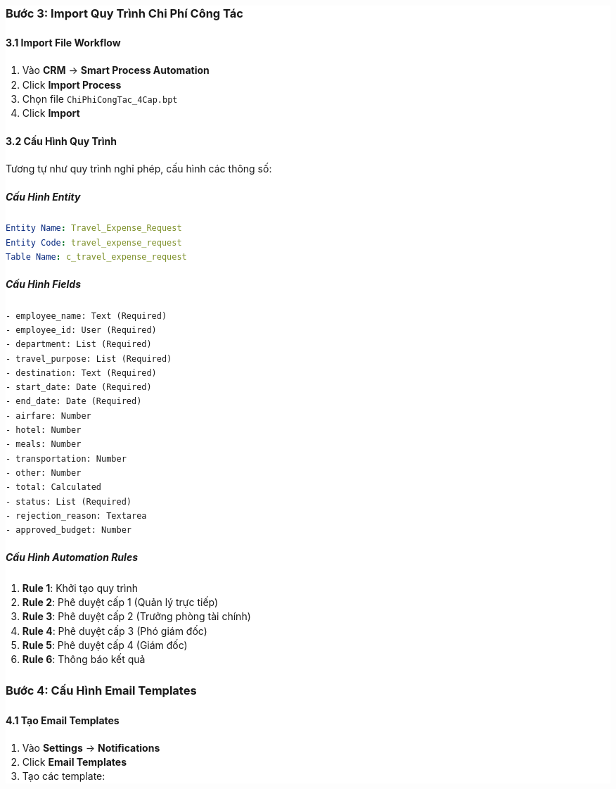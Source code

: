 ### Bước 3: Import Quy Trình Chi Phí Công Tác

#### 3.1 Import File Workflow
1. Vào **CRM** → **Smart Process Automation**
2. Click **Import Process**
3. Chọn file `ChiPhiCongTac_4Cap.bpt`
4. Click **Import**

#### 3.2 Cấu Hình Quy Trình
Tương tự như quy trình nghỉ phép, cấu hình các thông số:

##### Cấu Hình Entity
```yaml
Entity Name: Travel_Expense_Request
Entity Code: travel_expense_request
Table Name: c_travel_expense_request
```

##### Cấu Hình Fields
```
- employee_name: Text (Required)
- employee_id: User (Required)
- department: List (Required)
- travel_purpose: List (Required)
- destination: Text (Required)
- start_date: Date (Required)
- end_date: Date (Required)
- airfare: Number
- hotel: Number
- meals: Number
- transportation: Number
- other: Number
- total: Calculated
- status: List (Required)
- rejection_reason: Textarea
- approved_budget: Number
```

##### Cấu Hình Automation Rules
1. **Rule 1**: Khởi tạo quy trình
2. **Rule 2**: Phê duyệt cấp 1 (Quản lý trực tiếp)
3. **Rule 3**: Phê duyệt cấp 2 (Trưởng phòng tài chính)
4. **Rule 4**: Phê duyệt cấp 3 (Phó giám đốc)
5. **Rule 5**: Phê duyệt cấp 4 (Giám đốc)
6. **Rule 6**: Thông báo kết quả

### Bước 4: Cấu Hình Email Templates

#### 4.1 Tạo Email Templates
1. Vào **Settings** → **Notifications**
2. Click **Email Templates**
3. Tạo các template:
